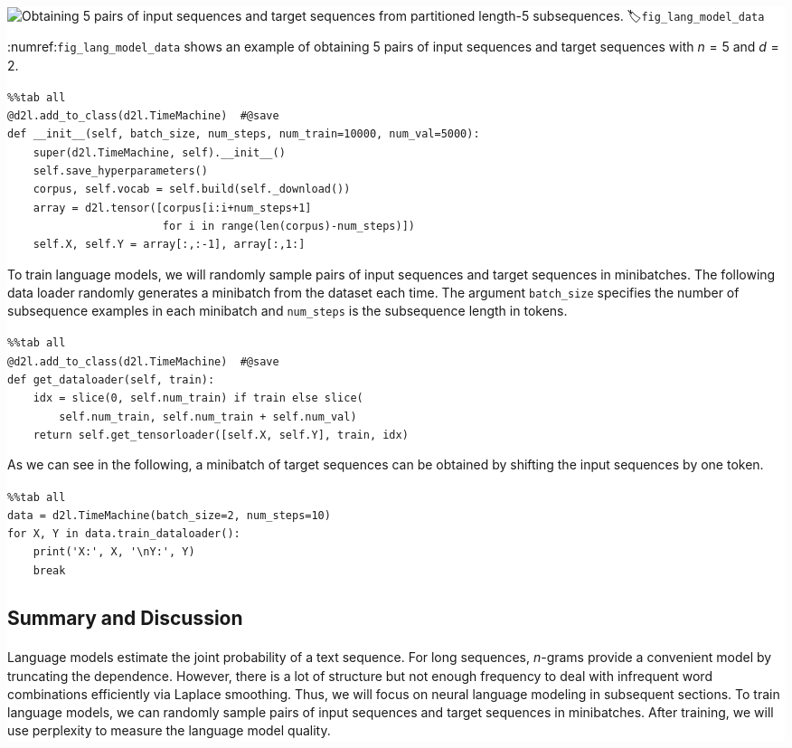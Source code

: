 ![Obtaining 5 pairs of input sequences and target sequences from partitioned length-5 subsequences.](../img/lang-model-data.svg) 
:label:`fig_lang_model_data`

:numref:`fig_lang_model_data` shows an example of obtaining 5 pairs of input sequences and target sequences with $n=5$ and $d=2$.

```{.python .input  n=5}
%%tab all
@d2l.add_to_class(d2l.TimeMachine)  #@save
def __init__(self, batch_size, num_steps, num_train=10000, num_val=5000):
    super(d2l.TimeMachine, self).__init__()
    self.save_hyperparameters()
    corpus, self.vocab = self.build(self._download())
    array = d2l.tensor([corpus[i:i+num_steps+1] 
                        for i in range(len(corpus)-num_steps)])
    self.X, self.Y = array[:,:-1], array[:,1:]
```

To train language models,
we will randomly sample 
pairs of input sequences and target sequences
in minibatches.
The following data loader randomly generates a minibatch from the dataset each time.
The argument `batch_size` specifies the number of subsequence examples in each minibatch
and `num_steps` is the subsequence length in tokens.

```{.python .input  n=6}
%%tab all
@d2l.add_to_class(d2l.TimeMachine)  #@save
def get_dataloader(self, train):
    idx = slice(0, self.num_train) if train else slice(
        self.num_train, self.num_train + self.num_val)
    return self.get_tensorloader([self.X, self.Y], train, idx)
```

As we can see in the following, 
a minibatch of target sequences
can be obtained 
by shifting the input sequences
by one token.

```{.python .input  n=7}
%%tab all
data = d2l.TimeMachine(batch_size=2, num_steps=10)
for X, Y in data.train_dataloader():
    print('X:', X, '\nY:', Y)
    break
```

## Summary and Discussion

Language models estimate the joint probability of a text sequence. For long sequences, $n$-grams provide a convenient model by truncating the dependence. However, there is a lot of structure but not enough frequency to deal with infrequent word combinations efficiently via Laplace smoothing. Thus, we will focus on neural language modeling in subsequent sections.
To train language models, we can randomly sample pairs of input sequences and target sequences in minibatches. After training, we will use perplexity to measure the language model quality.
